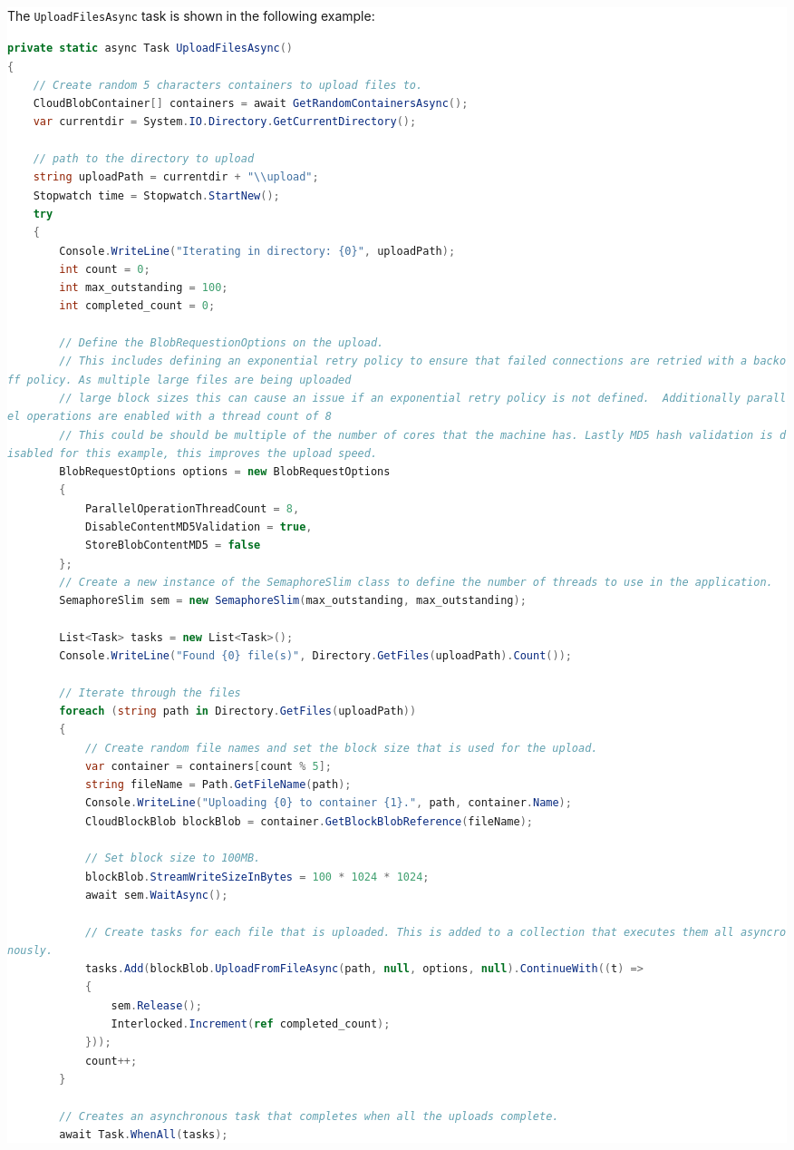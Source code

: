 The `UploadFilesAsync` task is shown in the following example:

```csharp
private static async Task UploadFilesAsync()
{
    // Create random 5 characters containers to upload files to.
    CloudBlobContainer[] containers = await GetRandomContainersAsync();
    var currentdir = System.IO.Directory.GetCurrentDirectory();

    // path to the directory to upload
    string uploadPath = currentdir + "\\upload";
    Stopwatch time = Stopwatch.StartNew();
    try
    {
        Console.WriteLine("Iterating in directory: {0}", uploadPath);
        int count = 0;
        int max_outstanding = 100;
        int completed_count = 0;

        // Define the BlobRequestionOptions on the upload.
        // This includes defining an exponential retry policy to ensure that failed connections are retried with a backoff policy. As multiple large files are being uploaded
        // large block sizes this can cause an issue if an exponential retry policy is not defined.  Additionally parallel operations are enabled with a thread count of 8
        // This could be should be multiple of the number of cores that the machine has. Lastly MD5 hash validation is disabled for this example, this improves the upload speed.
        BlobRequestOptions options = new BlobRequestOptions
        {
            ParallelOperationThreadCount = 8,
            DisableContentMD5Validation = true,
            StoreBlobContentMD5 = false
        };
        // Create a new instance of the SemaphoreSlim class to define the number of threads to use in the application.
        SemaphoreSlim sem = new SemaphoreSlim(max_outstanding, max_outstanding);

        List<Task> tasks = new List<Task>();
        Console.WriteLine("Found {0} file(s)", Directory.GetFiles(uploadPath).Count());

        // Iterate through the files
        foreach (string path in Directory.GetFiles(uploadPath))
        {
            // Create random file names and set the block size that is used for the upload.
            var container = containers[count % 5];
            string fileName = Path.GetFileName(path);
            Console.WriteLine("Uploading {0} to container {1}.", path, container.Name);
            CloudBlockBlob blockBlob = container.GetBlockBlobReference(fileName);

            // Set block size to 100MB.
            blockBlob.StreamWriteSizeInBytes = 100 * 1024 * 1024;
            await sem.WaitAsync();

            // Create tasks for each file that is uploaded. This is added to a collection that executes them all asyncronously.  
            tasks.Add(blockBlob.UploadFromFileAsync(path, null, options, null).ContinueWith((t) =>
            {
                sem.Release();
                Interlocked.Increment(ref completed_count);
            }));
            count++;
        }

        // Creates an asynchronous task that completes when all the uploads complete.
        await Task.WhenAll(tasks);
```

[previous-tutorial]: storage-blob-scalable-app-create-vm.md